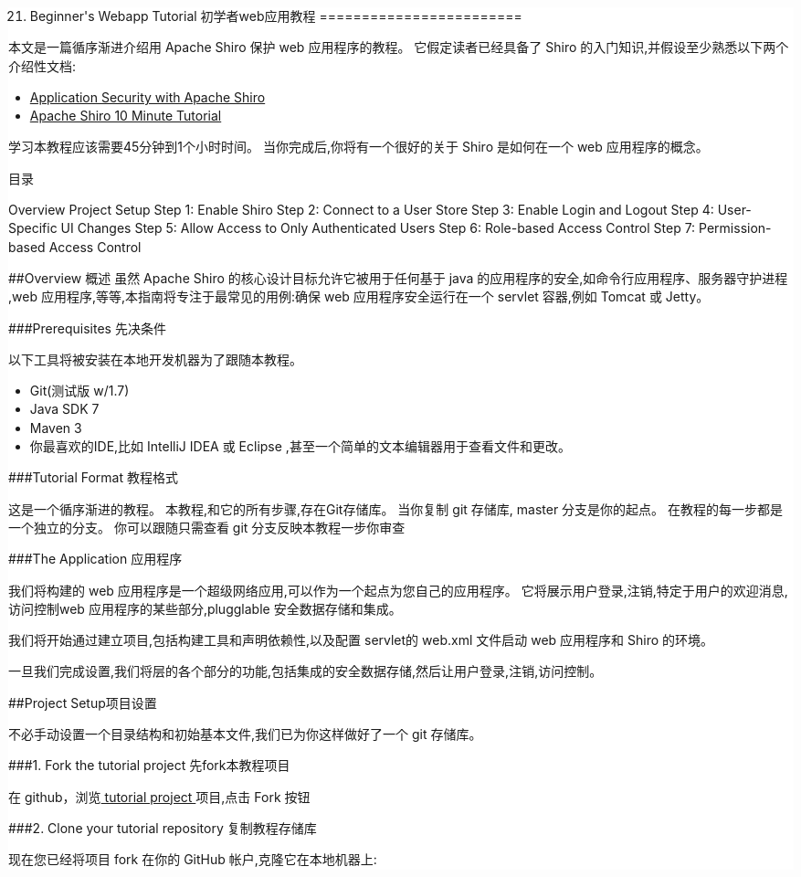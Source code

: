 21. Beginner's Webapp Tutorial 初学者web应用教程
========================

本文是一篇循序渐进介绍用 Apache Shiro 保护 web 应用程序的教程。 它假定读者已经具备了 Shiro 的入门知识,并假设至少熟悉以下两个介绍性文档:

* [Application Security with Apache Shiro](http://www.infoq.com/articles/apache-shiro)
* [Apache Shiro 10 Minute Tutorial](http://shiro.apache.org/10-minute-tutorial.html)

学习本教程应该需要45分钟到1个小时时间。 当你完成后,你将有一个很好的关于 Shiro 是如何在一个 web 应用程序的概念。

目录

Overview
Project Setup
Step 1: Enable Shiro
Step 2: Connect to a User Store
Step 3: Enable Login and Logout
Step 4: User-Specific UI Changes
Step 5: Allow Access to Only Authenticated Users
Step 6: Role-based Access Control
Step 7: Permission-based Access Control

##Overview 概述
虽然 Apache Shiro 的核心设计目标允许它被用于任何基于 java 的应用程序的安全,如命令行应用程序、服务器守护进程 ,web 应用程序,等等,本指南将专注于最常见的用例:确保 web 应用程序安全运行在一个 servlet 容器,例如 Tomcat 或 Jetty。

###Prerequisites 先决条件

以下工具将被安装在本地开发机器为了跟随本教程。

* Git(测试版 w/1.7)
* Java SDK 7
* Maven 3
* 你最喜欢的IDE,比如 IntelliJ IDEA 或 Eclipse ,甚至一个简单的文本编辑器用于查看文件和更改。

###Tutorial Format 教程格式

这是一个循序渐进的教程。 本教程,和它的所有步骤,存在Git存储库。 当你复制 git 存储库, master 分支是你的起点。 在教程的每一步都是一个独立的分支。 你可以跟随只需查看 git 分支反映本教程一步你审查

###The Application 应用程序

我们将构建的 web 应用程序是一个超级网络应用,可以作为一个起点为您自己的应用程序。 它将展示用户登录,注销,特定于用户的欢迎消息,访问控制web 应用程序的某些部分,plugglable 安全数据存储和集成。

我们将开始通过建立项目,包括构建工具和声明依赖性,以及配置 servlet的 web.xml 文件启动 web 应用程序和 Shiro 的环境。

一旦我们完成设置,我们将层的各个部分的功能,包括集成的安全数据存储,然后让用户登录,注销,访问控制。

##Project Setup项目设置

不必手动设置一个目录结构和初始基本文件,我们已为你这样做好了一个 git 存储库。

###1. Fork the tutorial project 先fork本教程项目

在 github，浏览[ tutorial project ](https://github.com/lhazlewood/apache-shiro-tutorial-webapp) 项目,点击 Fork 按钮

###2. Clone your tutorial repository 复制教程存储库

现在您已经将项目 fork 在你的 GitHub 帐户,克隆它在本地机器上:
